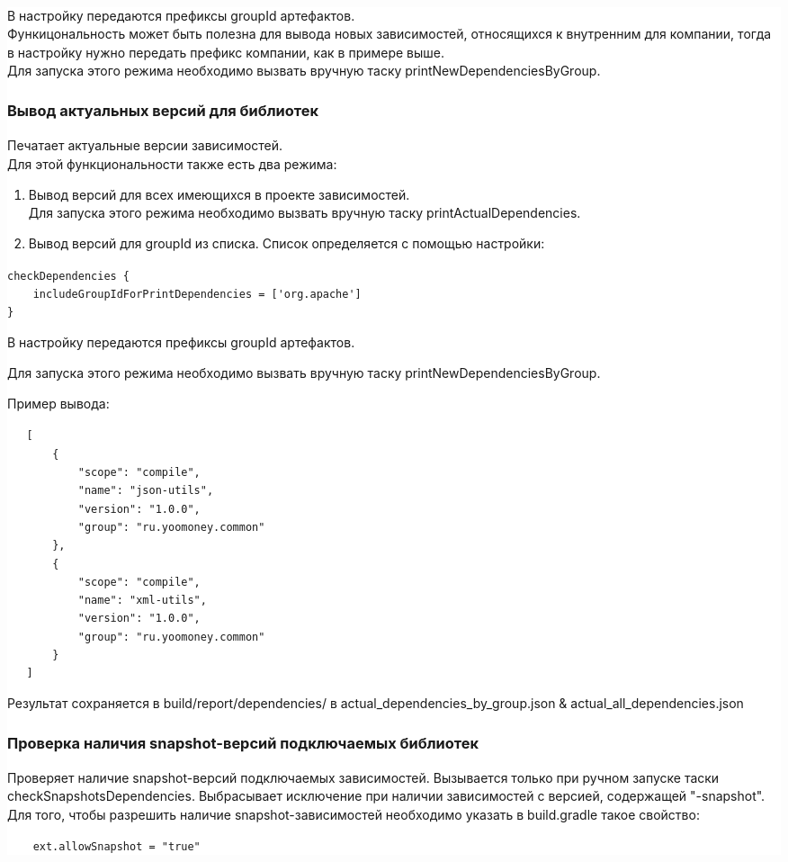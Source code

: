    В настройку передаются префиксы groupId артефактов.  
   Функицональность может быть полезна для вывода новых зависимостей, относящихся к внутренним для компании, 
   тогда в настройку нужно передать префикс компании, как в примере выше.  
   Для запуска этого режима необходимо вызвать вручную таску printNewDependenciesByGroup.

### Вывод актуальных версий для библиотек

Печатает актуальные версии зависимостей.  
Для этой функциональности также есть два режима:
1) Вывод версий для всех имеющихся в проекте зависимостей.  
   Для запуска этого режима необходимо вызвать вручную таску printActualDependencies.  
   
2) Вывод версий для groupId из списка. Список определяется с помощью настройки:  
```
checkDependencies {
    includeGroupIdForPrintDependencies = ['org.apache']
}
``` 
   В настройку передаются префиксы groupId артефактов.  
   
   Для запуска этого режима необходимо вызвать вручную таску printNewDependenciesByGroup.   

Пример вывода:

```
   [
       {
           "scope": "compile",
           "name": "json-utils",
           "version": "1.0.0",
           "group": "ru.yoomoney.common"
       },
       {
           "scope": "compile",
           "name": "xml-utils",
           "version": "1.0.0",
           "group": "ru.yoomoney.common"
       }
   ]
```

Результат сохраняется в build/report/dependencies/ в actual_dependencies_by_group.json & actual_all_dependencies.json

### Проверка наличия snapshot-версий подключаемых библиотек

   Проверяет наличие snapshot-версий подключаемых зависимостей. Вызывается только при ручном запуске таски 
checkSnapshotsDependencies. Выбрасывает исключение при наличии зависимостей с версией, содержащей "-snapshot".
    Для того, чтобы разрешить наличие snapshot-зависимостей необходимо указать в build.gradle такое свойство:
```
    ext.allowSnapshot = "true"
```
